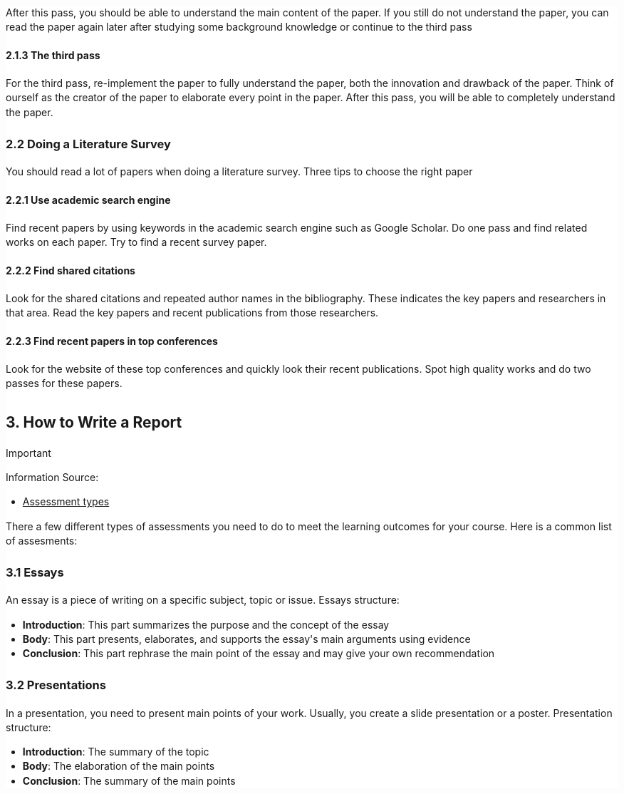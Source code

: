 After this pass, you should be able to understand the main content of the paper. If you still do not understand the paper, you can read the paper again later after studying some background knowledge or continue to the third pass

#### 2.1.3 The third pass
For the third pass, re-implement the paper to fully understand the paper, both the innovation and drawback of the paper. Think of ourself as the creator of the paper to elaborate every point in the paper. After this pass, you will be able to completely understand the paper. 

### 2.2 Doing a Literature Survey

You should read a lot of papers when doing a literature survey. Three tips to choose the right paper

#### 2.2.1 Use academic search engine 
Find recent papers by using keywords in the academic search engine such as Google Scholar. Do one pass and find related works on each paper. Try to find a recent survey paper. 

#### 2.2.2 Find shared citations
Look for the shared citations and repeated author names in the bibliography. These indicates the key papers and researchers in that area. Read the key papers and recent publications from those researchers.

#### 2.2.3 Find recent papers in top conferences 
Look for the website of these top conferences and quickly look their recent publications. Spot high quality works and do two passes for these papers.  


## 3. How to Write a Report
>[!IMPORTANT]
>Information Source:
>* [Assessment types](https://www.openpolytechnic.ac.nz/current-students/study-tips-and-techniques/assignments/how-to-write-a-report/)

There a few different types of assessments you need to do to meet the learning outcomes for your course. Here is a common list of assesments:

### 3.1 Essays
An essay is a piece of writing on a specific subject, topic or issue. Essays structure:

* **Introduction**: This part summarizes the purpose and the concept of the essay 
* **Body**: This part presents, elaborates, and supports the essay's main arguments using evidence
* **Conclusion**: This part rephrase the main point of the essay and may give your own recommendation

### 3.2 Presentations
In a presentation, you need to present main points of your work. Usually, you create a slide presentation or a poster. Presentation structure:
* **Introduction**: The summary of the topic
* **Body**: The elaboration of the main points
* **Conclusion**: The summary of the main points
